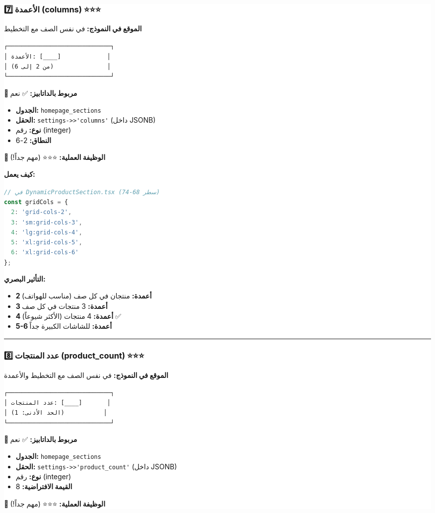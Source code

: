 
### 7️⃣ الأعمدة (columns) ⭐⭐⭐
**الموقع في النموذج:** في نفس الصف مع التخطيط

```
┌─────────────────────────────┐
│ الأعمدة: [____]             │
│ (من 2 إلى 6)               │
└─────────────────────────────┘
```

**📍 مربوط بالداتابيز:** ✅ نعم
- **الجدول:** `homepage_sections`
- **الحقل:** `settings->>'columns'` (داخل JSONB)
- **نوع:** رقم (integer)
- **النطاق:** 2-6

**🎯 الوظيفة العملية:** ⭐⭐⭐ (مهم جداً!)

**كيف يعمل:**
```typescript
// في DynamicProductSection.tsx (سطر 68-74)
const gridCols = {
  2: 'grid-cols-2',
  3: 'sm:grid-cols-3',
  4: 'lg:grid-cols-4',
  5: 'xl:grid-cols-5',
  6: 'xl:grid-cols-6'
};
```

**التأثير البصري:**
- **2 أعمدة:** منتجان في كل صف (مناسب للهواتف)
- **3 أعمدة:** 3 منتجات في كل صف
- **4 أعمدة:** 4 منتجات (الأكثر شيوعاً) ✅
- **5-6 أعمدة:** للشاشات الكبيرة جداً

---

### 8️⃣ عدد المنتجات (product_count) ⭐⭐⭐
**الموقع في النموذج:** في نفس الصف مع التخطيط والأعمدة

```
┌─────────────────────────────┐
│ عدد المنتجات: [____]       │
│ (الحد الأدنى: 1)           │
└─────────────────────────────┘
```

**📍 مربوط بالداتابيز:** ✅ نعم
- **الجدول:** `homepage_sections`
- **الحقل:** `settings->>'product_count'` (داخل JSONB)
- **نوع:** رقم (integer)
- **القيمة الافتراضية:** 8

**🎯 الوظيفة العملية:** ⭐⭐⭐ (مهم جداً!)
